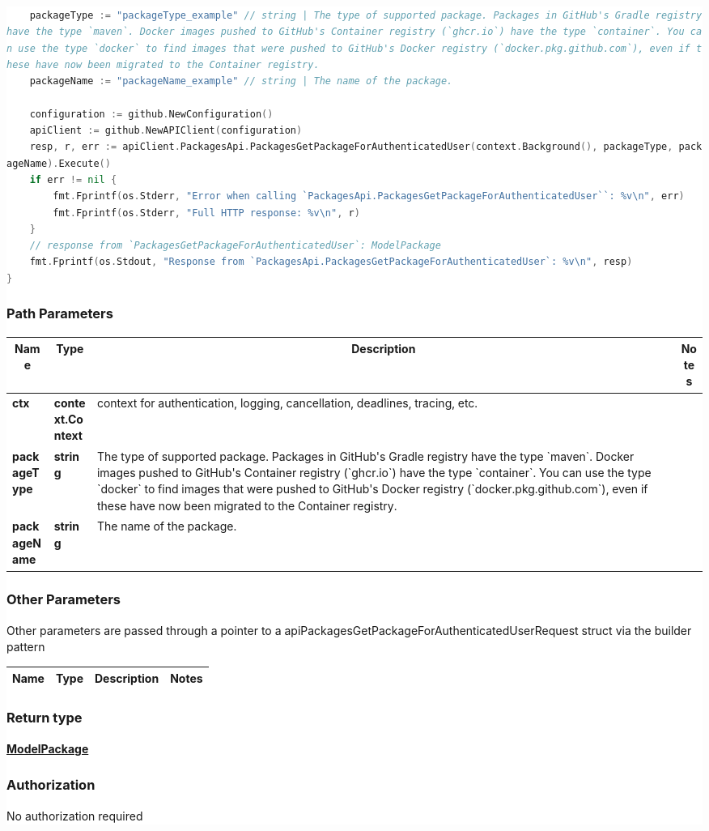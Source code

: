 ```go
    packageType := "packageType_example" // string | The type of supported package. Packages in GitHub's Gradle registry have the type `maven`. Docker images pushed to GitHub's Container registry (`ghcr.io`) have the type `container`. You can use the type `docker` to find images that were pushed to GitHub's Docker registry (`docker.pkg.github.com`), even if these have now been migrated to the Container registry.
    packageName := "packageName_example" // string | The name of the package.

    configuration := github.NewConfiguration()
    apiClient := github.NewAPIClient(configuration)
    resp, r, err := apiClient.PackagesApi.PackagesGetPackageForAuthenticatedUser(context.Background(), packageType, packageName).Execute()
    if err != nil {
        fmt.Fprintf(os.Stderr, "Error when calling `PackagesApi.PackagesGetPackageForAuthenticatedUser``: %v\n", err)
        fmt.Fprintf(os.Stderr, "Full HTTP response: %v\n", r)
    }
    // response from `PackagesGetPackageForAuthenticatedUser`: ModelPackage
    fmt.Fprintf(os.Stdout, "Response from `PackagesApi.PackagesGetPackageForAuthenticatedUser`: %v\n", resp)
}
```

### Path Parameters


Name | Type | Description  | Notes
------------- | ------------- | ------------- | -------------
**ctx** | **context.Context** | context for authentication, logging, cancellation, deadlines, tracing, etc.
**packageType** | **string** | The type of supported package. Packages in GitHub&#39;s Gradle registry have the type &#x60;maven&#x60;. Docker images pushed to GitHub&#39;s Container registry (&#x60;ghcr.io&#x60;) have the type &#x60;container&#x60;. You can use the type &#x60;docker&#x60; to find images that were pushed to GitHub&#39;s Docker registry (&#x60;docker.pkg.github.com&#x60;), even if these have now been migrated to the Container registry. | 
**packageName** | **string** | The name of the package. | 

### Other Parameters

Other parameters are passed through a pointer to a apiPackagesGetPackageForAuthenticatedUserRequest struct via the builder pattern


Name | Type | Description  | Notes
------------- | ------------- | ------------- | -------------



### Return type

[**ModelPackage**](ModelPackage.md)

### Authorization

No authorization required
